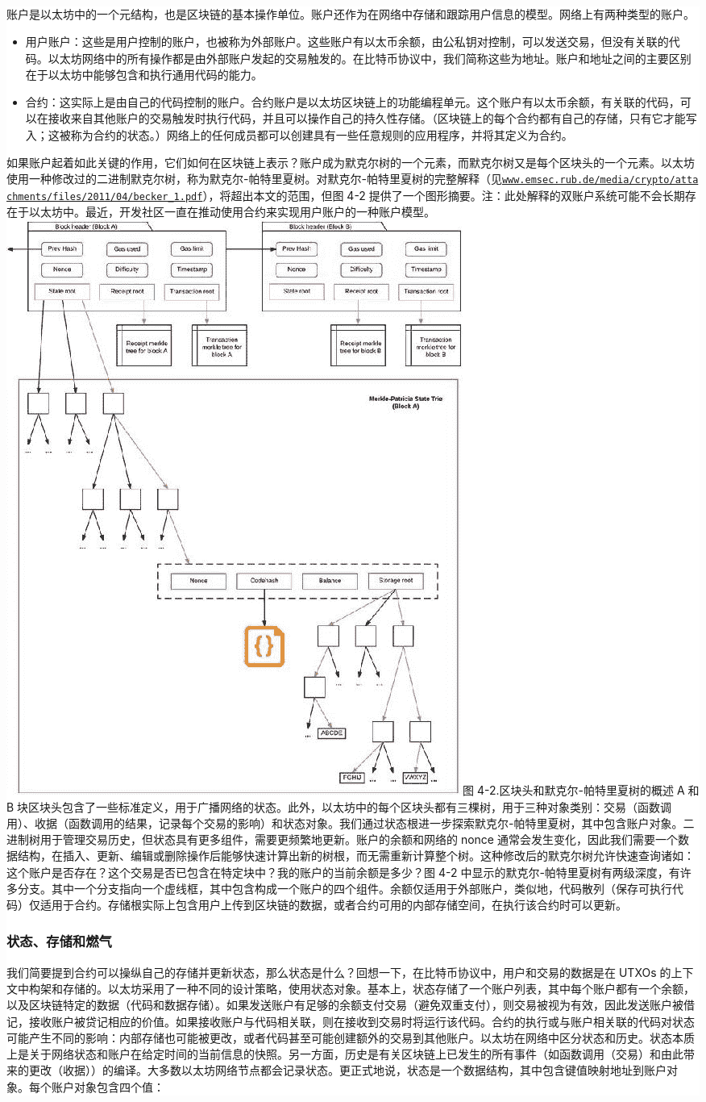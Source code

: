 账户是以太坊中的一个元结构，也是区块链的基本操作单位。账户还作为在网络中存储和跟踪用户信息的模型。网络上有两种类型的账户。

+   用户账户：这些是用户控制的账户，也被称为外部账户。这些账户有以太币余额，由公私钥对控制，可以发送交易，但没有关联的代码。以太坊网络中的所有操作都是由外部账户发起的交易触发的。在比特币协议中，我们简称这些为地址。账户和地址之间的主要区别在于以太坊中能够包含和执行通用代码的能力。

+   合约：这实际上是由自己的代码控制的账户。合约账户是以太坊区块链上的功能编程单元。这个账户有以太币余额，有关联的代码，可以在接收来自其他账户的交易触发时执行代码，并且可以操作自己的持久性存储。（区块链上的每个合约都有自己的存储，只有它才能写入；这被称为合约的状态。）网络上的任何成员都可以创建具有一些任意规则的应用程序，并将其定义为合约。

如果账户起着如此关键的作用，它们如何在区块链上表示？账户成为默克尔树的一个元素，而默克尔树又是每个区块头的一个元素。以太坊使用一种修改过的二进制默克尔树，称为默克尔-帕特里夏树。对默克尔-帕特里夏树的完整解释（见[`www.emsec.rub.de/media/crypto/attachments/files/2011/04/becker_1.pdf`](http://www.emsec.rub.de/media/crypto/attachments/files/2011/04/becker_1.pdf)），将超出本文的范围，但图 4-2 提供了一个图形摘要。注：此处解释的双账户系统可能不会长期存在于以太坊中。最近，开发社区一直在推动使用合约来实现用户账户的一种账户模型。![A430562_1_En_4_Fig2_HTML.jpg](img/A430562_1_En_4_Fig2_HTML.jpg)图 4-2.区块头和默克尔-帕特里夏树的概述 A 和 B 块区块头包含了一些标准定义，用于广播网络的状态。此外，以太坊中的每个区块头都有三棵树，用于三种对象类别：交易（函数调用）、收据（函数调用的结果，记录每个交易的影响）和状态对象。我们通过状态根进一步探索默克尔-帕特里夏树，其中包含账户对象。二进制树用于管理交易历史，但状态具有更多组件，需要更频繁地更新。账户的余额和网络的 nonce 通常会发生变化，因此我们需要一个数据结构，在插入、更新、编辑或删除操作后能够快速计算出新的树根，而无需重新计算整个树。这种修改后的默克尔树允许快速查询诸如：这个账户是否存在？这个交易是否已包含在特定块中？我的账户的当前余额是多少？图 4-2 中显示的默克尔-帕特里夏树有两级深度，有许多分支。其中一个分支指向一个虚线框，其中包含构成一个账户的四个组件。余额仅适用于外部账户，类似地，代码散列（保存可执行代码）仅适用于合约。存储根实际上包含用户上传到区块链的数据，或者合约可用的内部存储空间，在执行该合约时可以更新。

### 状态、存储和燃气

我们简要提到合约可以操纵自己的存储并更新状态，那么状态是什么？回想一下，在比特币协议中，用户和交易的数据是在 UTXOs 的上下文中构架和存储的。以太坊采用了一种不同的设计策略，使用状态对象。基本上，状态存储了一个账户列表，其中每个账户都有一个余额，以及区块链特定的数据（代码和数据存储）。如果发送账户有足够的余额支付交易（避免双重支付），则交易被视为有效，因此发送账户被借记，接收账户被贷记相应的价值。如果接收账户与代码相关联，则在接收到交易时将运行该代码。合约的执行或与账户相关联的代码对状态可能产生不同的影响：内部存储也可能被更改，或者代码甚至可能创建额外的交易到其他账户。以太坊在网络中区分状态和历史。状态本质上是关于网络状态和账户在给定时间的当前信息的快照。另一方面，历史是有关区块链上已发生的所有事件（如函数调用（交易）和由此带来的更改（收据））的编译。大多数以太坊网络节点都会记录状态。更正式地说，状态是一个数据结构，其中包含键值映射地址到账户对象。每个账户对象包含四个值：
